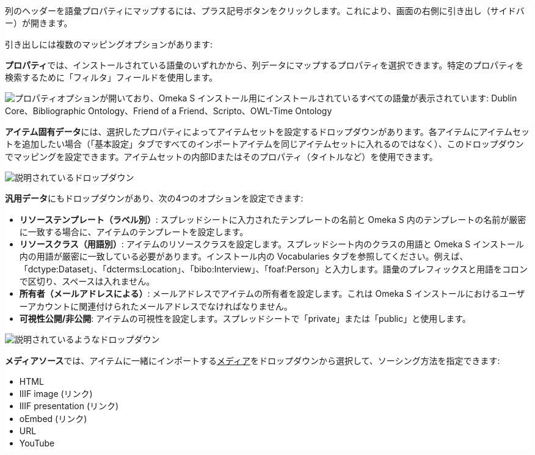 列のヘッダーを語彙プロパティにマップするには、プラス記号ボタンをクリックします。これにより、画面の右側に引き出し（サイドバー）が開きます。

引き出しには複数のマッピングオプションがあります:

**プロパティ**では、インストールされている語彙のいずれかから、列データにマップするプロパティを選択できます。特定のプロパティを検索するために「フィルタ」フィールドを使用します。

![プロパティオプションが開いており、Omeka S インストール用にインストールされているすべての語彙が表示されています: Dublin Core、Bibliographic Ontology、Friend of a Friend、Scripto、OWL-Time Ontology](../modules/modulesfiles/csvimport_itemsMapProp.png)

**アイテム固有データ**には、選択したプロパティによってアイテムセットを設定するドロップダウンがあります。各アイテムにアイテムセットを追加したい場合（「基本設定」タブですべてのインポートアイテムを同じアイテムセットに入れるのではなく）、このドロップダウンでマッピングを設定できます。アイテムセットの内部IDまたはそのプロパティ（タイトルなど）を使用できます。

![説明されているドロップダウン](../modules/modulesfiles/csvimport_itemsMapISD.png)

**汎用データ**にもドロップダウンがあり、次の4つのオプションを設定できます:

- **リソーステンプレート（ラベル別）**: スプレッドシートに入力されたテンプレートの名前と Omeka S 内のテンプレートの名前が厳密に一致する場合に、アイテムのテンプレートを設定します。
- **リソースクラス（用語別）**: アイテムのリソースクラスを設定します。スプレッドシート内のクラスの用語と Omeka S インストール内の用語が厳密に一致している必要があります。インストール内の Vocabularies タブを参照してください。例えば、「dctype:Dataset」、「dcterms:Location」、「bibo:Interview」、「foaf:Person」と入力します。語彙のプレフィックスと用語をコロンで区切り、スペースは入れません。
- **所有者（メールアドレスによる）**: メールアドレスでアイテムの所有者を設定します。これは Omeka S インストールにおけるユーザーアカウントに関連付けられたメールアドレスでなければなりません。
- **可視性公開/非公開**: アイテムの可視性を設定します。スプレッドシートで「private」または「public」と使用します。

![説明されているようなドロップダウン](../modules/modulesfiles/csvimport_itemsMapgeneric.png)

**メディアソース**では、アイテムに一緒にインポートする[メディア](../content/media.md#add-media-to-an-item)をドロップダウンから選択して、ソーシング方法を指定できます:

- HTML
- IIIF image (リンク)
- IIIF presentation (リンク)
- oEmbed (リンク)
- URL
- YouTube